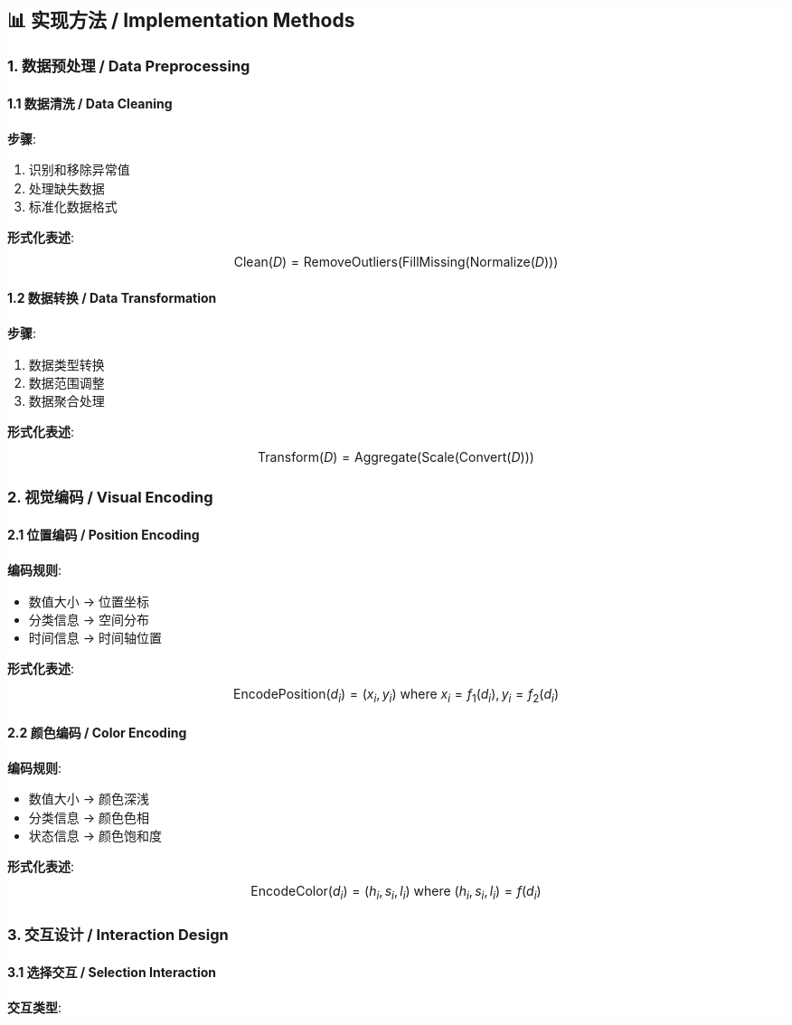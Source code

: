 ## 📊 实现方法 / Implementation Methods

### 1. 数据预处理 / Data Preprocessing

#### 1.1 数据清洗 / Data Cleaning

**步骤**:

1. 识别和移除异常值
2. 处理缺失数据
3. 标准化数据格式

**形式化表述**:
$$\text{Clean}(D) = \text{RemoveOutliers}(\text{FillMissing}(\text{Normalize}(D)))$$

#### 1.2 数据转换 / Data Transformation

**步骤**:

1. 数据类型转换
2. 数据范围调整
3. 数据聚合处理

**形式化表述**:
$$\text{Transform}(D) = \text{Aggregate}(\text{Scale}(\text{Convert}(D)))$$

### 2. 视觉编码 / Visual Encoding

#### 2.1 位置编码 / Position Encoding

**编码规则**:

- 数值大小 → 位置坐标
- 分类信息 → 空间分布
- 时间信息 → 时间轴位置

**形式化表述**:
$$\text{EncodePosition}(d_i) = (x_i, y_i) \text{ where } x_i = f_1(d_i), y_i = f_2(d_i)$$

#### 2.2 颜色编码 / Color Encoding

**编码规则**:

- 数值大小 → 颜色深浅
- 分类信息 → 颜色色相
- 状态信息 → 颜色饱和度

**形式化表述**:
$$\text{EncodeColor}(d_i) = (h_i, s_i, l_i) \text{ where } (h_i, s_i, l_i) = f(d_i)$$

### 3. 交互设计 / Interaction Design

#### 3.1 选择交互 / Selection Interaction

**交互类型**:
